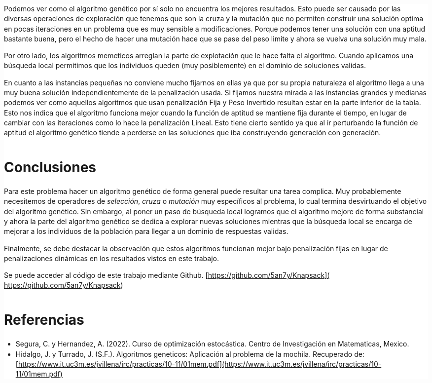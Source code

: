 Podemos ver como el algoritmo genético por sí solo no encuentra los mejores resultados. Esto puede ser causado por las diversas operaciones de exploración que tenemos que son la cruza y la mutación que no permiten construir una solución optima en pocas iteraciones en un problema que es muy sensible a modificaciones. Porque podemos tener una solución con una aptitud bastante buena, pero el hecho de hacer una mutación hace que se pase del peso limite y ahora se vuelva una solución muy mala.

Por otro lado, los algoritmos memeticos arreglan la parte de explotación que le hace falta el algoritmo. Cuando aplicamos una búsqueda local permitimos que los individuos queden (muy posiblemente) en el dominio de soluciones validas.

En cuanto a las instancias pequeñas no conviene mucho fijarnos en ellas ya que por su propia naturaleza el algoritmo llega a una muy buena solución independientemente de la penalización usada. Si fijamos nuestra mirada a las instancias grandes y medianas podemos ver como aquellos algoritmos que usan penalización Fija y Peso Invertido resultan estar en la parte inferior de la tabla. Esto nos indica que el algoritmo funciona mejor cuando la función de aptitud se mantiene fija durante el tiempo, en lugar de cambiar con las iteraciones como lo hace la penalización Lineal. Esto tiene cierto sentido ya que al ir perturbando la función de aptitud el algoritmo genético tiende a perderse en las soluciones que iba construyendo generación con generación.

# Conclusiones

Para este problema hacer un algoritmo genético de forma general puede resultar una tarea complica. Muy probablemente necesitemos de operadores de *selección*, *cruza* o *mutación* muy específicos al problema, lo cual termina desvirtuando el objetivo del algoritmo genético. Sin embargo, al poner un paso de búsqueda local logramos que el algoritmo mejore de forma substancial y ahora la parte del algoritmo genético se dedica a explorar nuevas soluciones mientras que la búsqueda local se encarga de mejorar a los individuos de la población para llegar a un dominio de respuestas validas.

Finalmente, se debe destacar la observación que estos algoritmos funcionan mejor bajo penalización fijas en lugar de penalizaciones dinámicas en los resultados vistos en este trabajo.

Se puede acceder al código de este trabajo mediante Github. [https://github.com/5an7y/Knapsack]( https://github.com/5an7y/Knapsack)

# Referencias

- Segura, C. y Hernandez, A. (2022). Curso de optimización estocástica. Centro de Investigación en Matematicas, Mexico.
- Hidalgo, J. y Turrado, J. (S.F.). Algoritmos geneticos: Aplicación al problema de la mochila. Recuperado de: [https://www.it.uc3m.es/jvillena/irc/practicas/10-11/01mem.pdf](https://www.it.uc3m.es/jvillena/irc/practicas/10-11/01mem.pdf)
